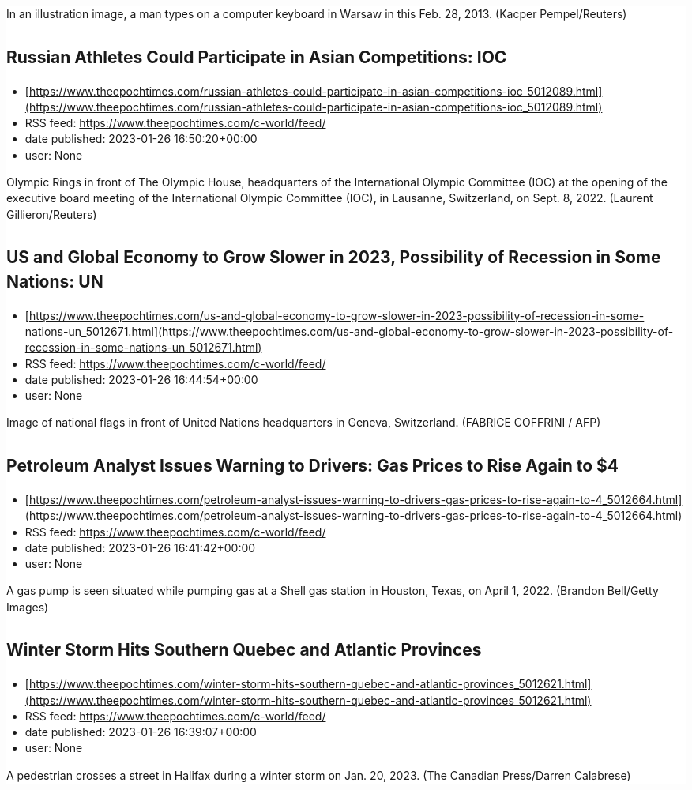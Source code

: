 In an illustration image, a man types on a computer keyboard in Warsaw in this Feb. 28, 2013. (Kacper Pempel/Reuters)

## Russian Athletes Could Participate in Asian Competitions: IOC
 - [https://www.theepochtimes.com/russian-athletes-could-participate-in-asian-competitions-ioc_5012089.html](https://www.theepochtimes.com/russian-athletes-could-participate-in-asian-competitions-ioc_5012089.html)
 - RSS feed: https://www.theepochtimes.com/c-world/feed/
 - date published: 2023-01-26 16:50:20+00:00
 - user: None

Olympic Rings in front of The Olympic House, headquarters of the International Olympic Committee (IOC) at the opening of the executive board meeting of the International Olympic Committee (IOC), in Lausanne, Switzerland, on Sept. 8, 2022. (Laurent Gillieron/Reuters)

## US and Global Economy to Grow Slower in 2023, Possibility of Recession in Some Nations: UN
 - [https://www.theepochtimes.com/us-and-global-economy-to-grow-slower-in-2023-possibility-of-recession-in-some-nations-un_5012671.html](https://www.theepochtimes.com/us-and-global-economy-to-grow-slower-in-2023-possibility-of-recession-in-some-nations-un_5012671.html)
 - RSS feed: https://www.theepochtimes.com/c-world/feed/
 - date published: 2023-01-26 16:44:54+00:00
 - user: None

Image of national flags in front of United Nations headquarters in Geneva, Switzerland. (FABRICE COFFRINI / AFP)

## Petroleum Analyst Issues Warning to Drivers: Gas Prices to Rise Again to $4
 - [https://www.theepochtimes.com/petroleum-analyst-issues-warning-to-drivers-gas-prices-to-rise-again-to-4_5012664.html](https://www.theepochtimes.com/petroleum-analyst-issues-warning-to-drivers-gas-prices-to-rise-again-to-4_5012664.html)
 - RSS feed: https://www.theepochtimes.com/c-world/feed/
 - date published: 2023-01-26 16:41:42+00:00
 - user: None

A gas pump is seen situated while pumping gas at a Shell gas station in Houston, Texas, on April 1, 2022. (Brandon Bell/Getty Images)

## Winter Storm Hits Southern Quebec and Atlantic Provinces
 - [https://www.theepochtimes.com/winter-storm-hits-southern-quebec-and-atlantic-provinces_5012621.html](https://www.theepochtimes.com/winter-storm-hits-southern-quebec-and-atlantic-provinces_5012621.html)
 - RSS feed: https://www.theepochtimes.com/c-world/feed/
 - date published: 2023-01-26 16:39:07+00:00
 - user: None

A pedestrian crosses a street in Halifax during a winter storm on Jan. 20, 2023. (The Canadian Press/Darren Calabrese)
